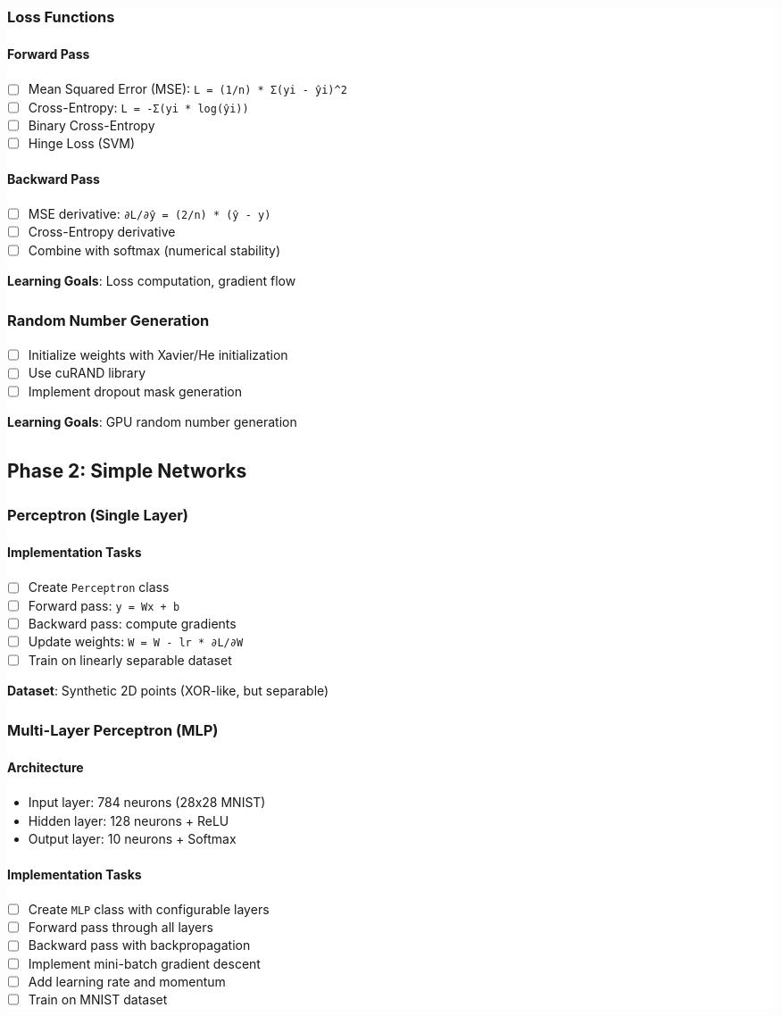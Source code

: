 ### Loss Functions

#### Forward Pass
- [ ] Mean Squared Error (MSE): `L = (1/n) * Σ(yi - ŷi)^2`
- [ ] Cross-Entropy: `L = -Σ(yi * log(ŷi))`
- [ ] Binary Cross-Entropy
- [ ] Hinge Loss (SVM)

#### Backward Pass
- [ ] MSE derivative: `∂L/∂ŷ = (2/n) * (ŷ - y)`
- [ ] Cross-Entropy derivative
- [ ] Combine with softmax (numerical stability)

**Learning Goals**: Loss computation, gradient flow

### Random Number Generation
- [ ] Initialize weights with Xavier/He initialization
- [ ] Use cuRAND library
- [ ] Implement dropout mask generation

**Learning Goals**: GPU random number generation

## Phase 2: Simple Networks

### Perceptron (Single Layer)

#### Implementation Tasks
- [ ] Create `Perceptron` class
- [ ] Forward pass: `y = Wx + b`
- [ ] Backward pass: compute gradients
- [ ] Update weights: `W = W - lr * ∂L/∂W`
- [ ] Train on linearly separable dataset

**Dataset**: Synthetic 2D points (XOR-like, but separable)


### Multi-Layer Perceptron (MLP)

#### Architecture
- Input layer: 784 neurons (28x28 MNIST)
- Hidden layer: 128 neurons + ReLU
- Output layer: 10 neurons + Softmax

#### Implementation Tasks
- [ ] Create `MLP` class with configurable layers
- [ ] Forward pass through all layers
- [ ] Backward pass with backpropagation
- [ ] Implement mini-batch gradient descent
- [ ] Add learning rate and momentum
- [ ] Train on MNIST dataset
